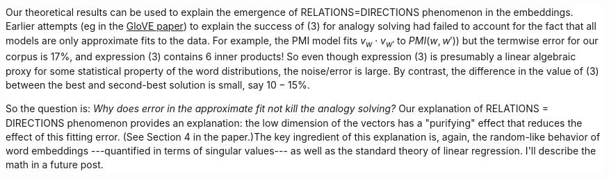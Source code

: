 Our theoretical results can  be used to explain the 
emergence of RELATIONS=DIRECTIONS phenomenon in the embeddings. Earlier attempts (eg in the [GloVE paper](http://nlp.stanford.edu/projects/glove/)) to explain the success of (3) for analogy solving had failed to account for the fact that all models are only  approximate fits to the data. For example, the PMI model fits $v_w \cdot v_{w'}$ to $PMI(w, w')$) but the termwise error for our corpus is $17\%$, and expression (3) contains $6$ inner products! So even though expression (3)  is presumably a linear algebraic proxy for some statistical 
property of the word distributions, the noise/error is large. By contrast, the difference in the value of (3) between the best and second-best solution is small, say $10-15\%$. 

So the question is: *Why does error in the approximate fit not kill the analogy solving?* Our explanation of RELATIONS = DIRECTIONS phenomenon provides an explanation: the low dimension of the vectors has a "purifying" effect that reduces the effect of this fitting error.
(See Section 4 in the paper.)The key ingredient of this explanation is, again, the random-like behavior of word embeddings ---quantified in terms of singular values--- as well as  the standard theory of linear regression.  I'll describe the math in a future post. 

